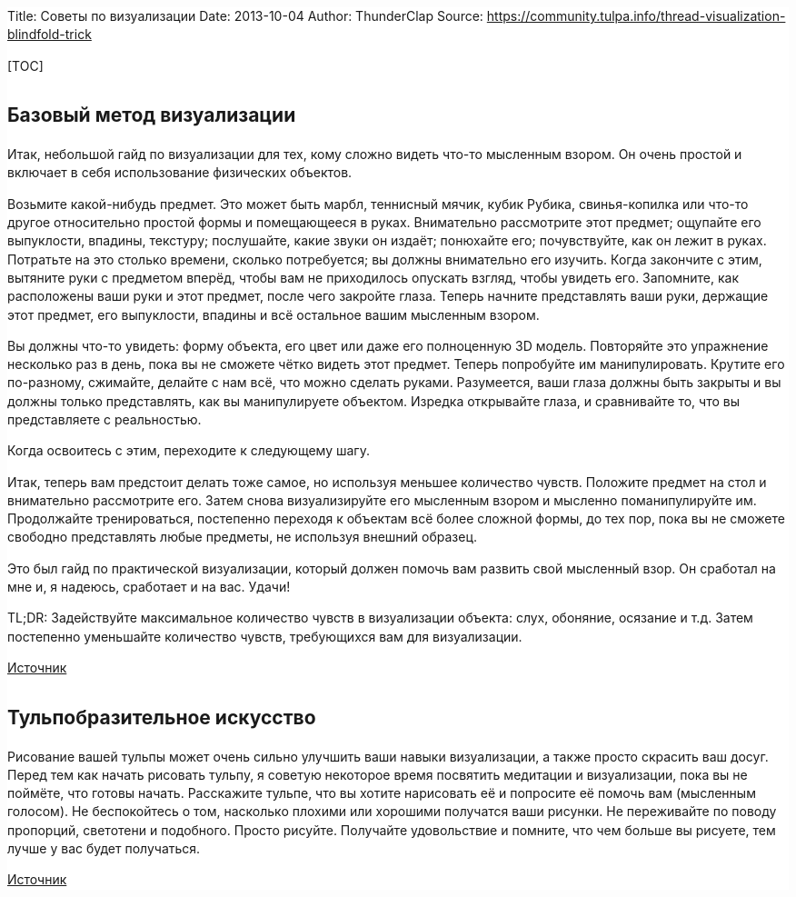 Title: Советы по визуализации
Date: 2013-10-04
Author: ThunderClap
Source: https://community.tulpa.info/thread-visualization-blindfold-trick

[TOC]

## Базовый метод визуализации

Итак, небольшой гайд по визуализации для тех, кому сложно видеть что-то мысленным взором. Он очень простой и включает в себя использование физических объектов.

Возьмите какой-нибудь предмет. Это может быть марбл, теннисный мячик, кубик Рубика, свинья-копилка или что-то другое относительно простой формы и помещающееся в руках. Внимательно рассмотрите этот предмет; ощупайте его выпуклости, впадины, текстуру; послушайте, какие звуки он издаёт; понюхайте его; почувствуйте, как он лежит в руках. Потратьте на это столько времени, сколько потребуется; вы должны внимательно его изучить. Когда закончите с этим, вытяните руки с предметом вперёд, чтобы вам не приходилось опускать взгляд, чтобы увидеть его. Запомните, как расположены ваши руки и этот предмет, после чего закройте глаза. Теперь начните представлять ваши руки, держащие этот предмет, его выпуклости, впадины и всё остальное вашим мысленным взором.

Вы должны что-то увидеть: форму объекта, его цвет или даже его полноценную 3D модель. Повторяйте это упражнение несколько раз в день, пока вы не сможете чётко видеть этот предмет. Теперь попробуйте им манипулировать. Крутите его по-разному, сжимайте, делайте с нам всё, что можно сделать руками. Разумеется, ваши глаза должны быть закрыты и вы должны только представлять, как вы манипулируете объектом. Изредка открывайте глаза, и сравнивайте то, что вы представляете с реальностью.

Когда освоитесь с этим, переходите к следующему шагу.

Итак, теперь вам предстоит делать тоже самое, но используя меньшее количество чувств. Положите предмет на стол и внимательно рассмотрите его. Затем снова визуализируйте его мысленным взором и мысленно поманипулируйте им. Продолжайте тренироваться, постепенно переходя к объектам всё более сложной формы, до тех пор, пока вы не сможете свободно представлять любые предметы, не используя внешний образец.

Это был гайд по практической визуализации, который должен помочь вам развить свой мысленный взор. Он сработал на мне и, я надеюсь, сработает и на вас. Удачи!

TL;DR: Задействуйте максимальное количество чувств в визуализации объекта: слух, обоняние, осязание и т.д. Затем постепенно уменьшайте количество чувств, требующихся вам для визуализации.

[Источник](https://community.tulpa.info/thread-visualization-basic-method-on-practicing-visualization)

## Тульпобразительное искусство

Рисование вашей тульпы может очень сильно улучшить ваши навыки визуализации, а также просто скрасить ваш досуг. Перед тем как начать рисовать тульпу, я советую некоторое время посвятить медитации и визуализации, пока вы не поймёте, что готовы начать. Расскажите тульпе, что вы хотите нарисовать её и попросите её помочь вам (мысленным голосом). Не беспокойтесь о том, насколько плохими или хорошими получатся ваши рисунки. Не переживайте по поводу пропорций, светотени и подобного. Просто рисуйте. Получайте удовольствие и помните, что чем больше вы рисуете, тем лучше у вас будет получаться.

[Источник](https://community.tulpa.info/thread-visualization-drawing-and-creating-art-of-your-tulpa)
